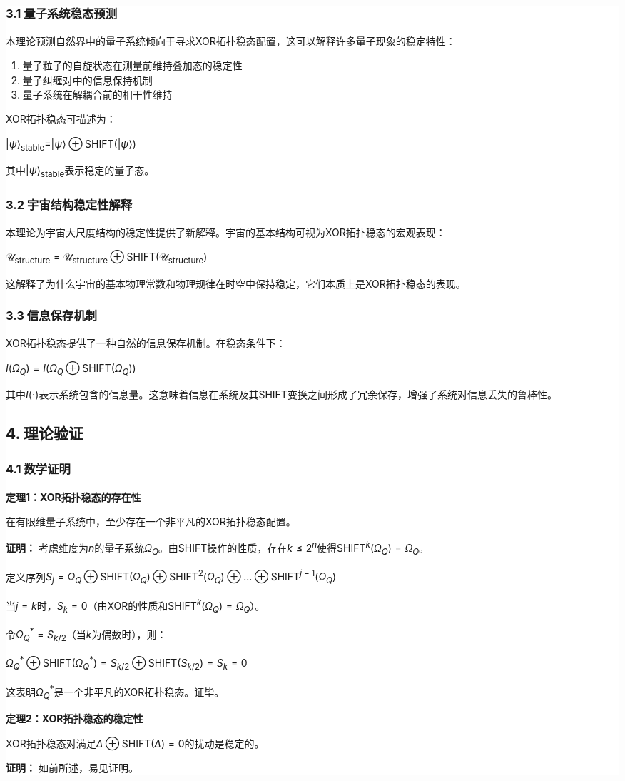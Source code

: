 ### 3.1 量子系统稳态预测

本理论预测自然界中的量子系统倾向于寻求XOR拓扑稳态配置，这可以解释许多量子现象的稳定特性：

1. 量子粒子的自旋状态在测量前维持叠加态的稳定性
2. 量子纠缠对中的信息保持机制
3. 量子系统在解耦合前的相干性维持

XOR拓扑稳态可描述为：

$`|\psi\rangle_{\text{stable}} = |\psi\rangle \oplus \text{SHIFT}(|\psi\rangle)`$

其中$`|\psi\rangle_{\text{stable}}`$表示稳定的量子态。

### 3.2 宇宙结构稳定性解释

本理论为宇宙大尺度结构的稳定性提供了新解释。宇宙的基本结构可视为XOR拓扑稳态的宏观表现：

$`\mathcal{U}_{\text{structure}} = \mathcal{U}_{\text{structure}} \oplus \text{SHIFT}(\mathcal{U}_{\text{structure}})`$

这解释了为什么宇宙的基本物理常数和物理规律在时空中保持稳定，它们本质上是XOR拓扑稳态的表现。

### 3.3 信息保存机制

XOR拓扑稳态提供了一种自然的信息保存机制。在稳态条件下：

$`I(\Omega_Q) = I(\Omega_Q \oplus \text{SHIFT}(\Omega_Q))`$

其中$`I(\cdot)`$表示系统包含的信息量。这意味着信息在系统及其SHIFT变换之间形成了冗余保存，增强了系统对信息丢失的鲁棒性。

## 4. 理论验证

### 4.1 数学证明

**定理1：XOR拓扑稳态的存在性**

在有限维量子系统中，至少存在一个非平凡的XOR拓扑稳态配置。

**证明：**
考虑维度为$`n`$的量子系统$`\Omega_Q`$。由SHIFT操作的性质，存在$`k \leq 2^n`$使得$`\text{SHIFT}^k(\Omega_Q) = \Omega_Q`$。

定义序列$`S_j = \Omega_Q \oplus \text{SHIFT}(\Omega_Q) \oplus \text{SHIFT}^2(\Omega_Q) \oplus ... \oplus \text{SHIFT}^{j-1}(\Omega_Q)`$

当$`j = k`$时，$`S_k = 0`$（由XOR的性质和$`\text{SHIFT}^k(\Omega_Q) = \Omega_Q`$）。

令$`\Omega_Q^* = S_{k/2}`$（当$`k`$为偶数时），则：

$`\Omega_Q^* \oplus \text{SHIFT}(\Omega_Q^*) = S_{k/2} \oplus \text{SHIFT}(S_{k/2}) = S_k = 0`$

这表明$`\Omega_Q^*`$是一个非平凡的XOR拓扑稳态。证毕。

**定理2：XOR拓扑稳态的稳定性**

XOR拓扑稳态对满足$`\Delta \oplus \text{SHIFT}(\Delta) = 0`$的扰动是稳定的。

**证明：**
如前所述，易见证明。
